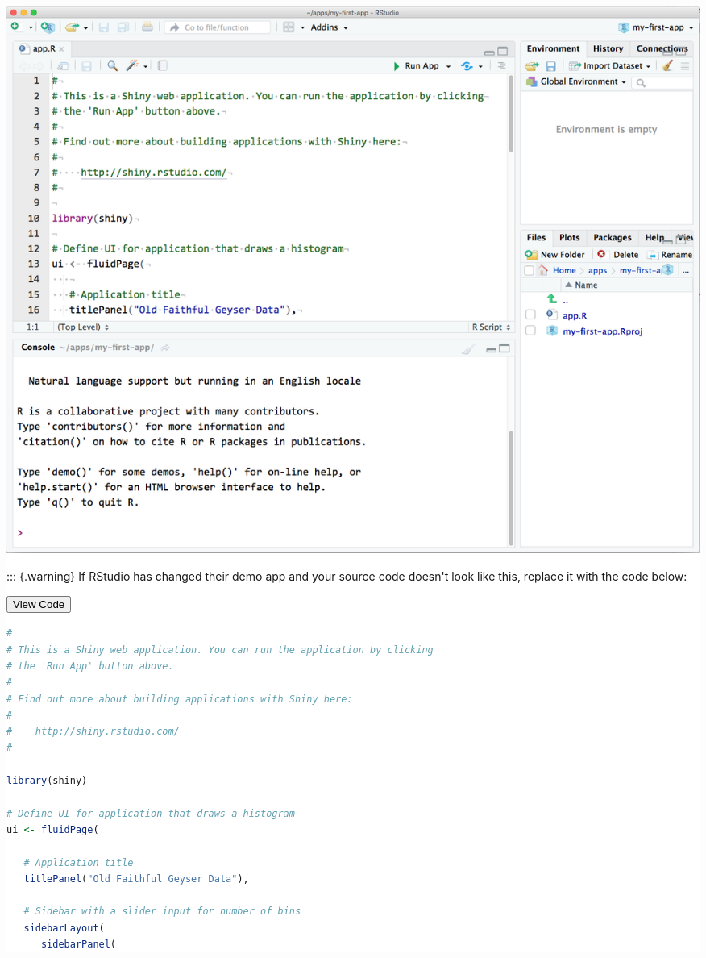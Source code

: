 ![](images/demo_app/04-rstudio-interface.png)

::: {.warning}
If RStudio has changed their demo app and your source code doesn't look like this, replace it with the code below:


<div class='webex-solution'><button>View Code</button>



```r
#
# This is a Shiny web application. You can run the application by clicking
# the 'Run App' button above.
#
# Find out more about building applications with Shiny here:
#
#    http://shiny.rstudio.com/
#

library(shiny)

# Define UI for application that draws a histogram
ui <- fluidPage(
   
   # Application title
   titlePanel("Old Faithful Geyser Data"),
   
   # Sidebar with a slider input for number of bins 
   sidebarLayout(
      sidebarPanel(
```
